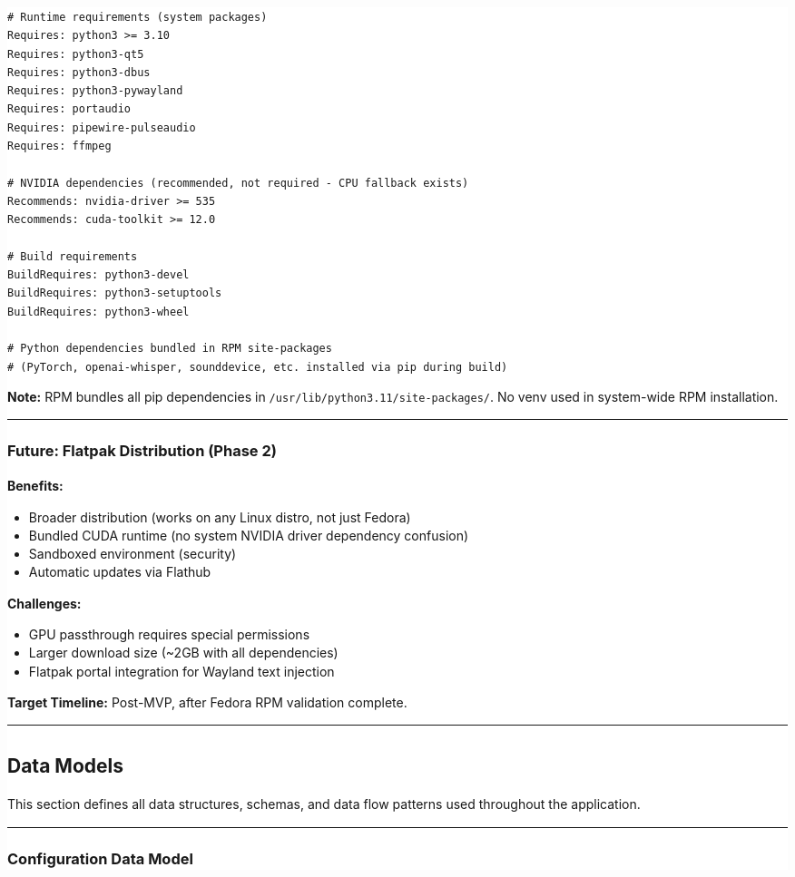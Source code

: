 ```spec
# Runtime requirements (system packages)
Requires: python3 >= 3.10
Requires: python3-qt5
Requires: python3-dbus
Requires: python3-pywayland
Requires: portaudio
Requires: pipewire-pulseaudio
Requires: ffmpeg

# NVIDIA dependencies (recommended, not required - CPU fallback exists)
Recommends: nvidia-driver >= 535
Recommends: cuda-toolkit >= 12.0

# Build requirements
BuildRequires: python3-devel
BuildRequires: python3-setuptools
BuildRequires: python3-wheel

# Python dependencies bundled in RPM site-packages
# (PyTorch, openai-whisper, sounddevice, etc. installed via pip during build)
```

**Note:** RPM bundles all pip dependencies in `/usr/lib/python3.11/site-packages/`. No venv used in system-wide RPM installation.

---

### Future: Flatpak Distribution (Phase 2)

**Benefits:**
- Broader distribution (works on any Linux distro, not just Fedora)
- Bundled CUDA runtime (no system NVIDIA driver dependency confusion)
- Sandboxed environment (security)
- Automatic updates via Flathub

**Challenges:**
- GPU passthrough requires special permissions
- Larger download size (~2GB with all dependencies)
- Flatpak portal integration for Wayland text injection

**Target Timeline:** Post-MVP, after Fedora RPM validation complete.

---

## Data Models

This section defines all data structures, schemas, and data flow patterns used throughout the application.

---

### Configuration Data Model
